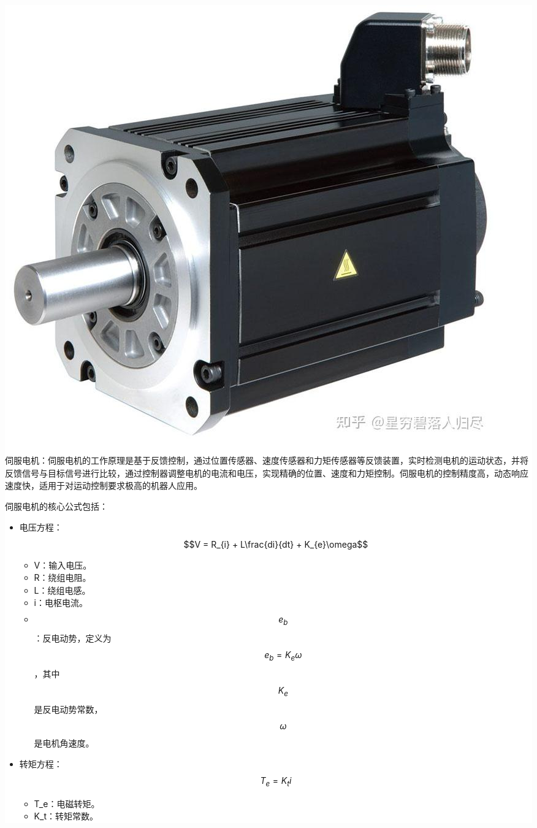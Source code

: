 ![](./imgs/v2-2a948742d30f61013a22c58a30053466_1440w.jpg)

伺服电机：伺服电机的工作原理是基于反馈控制，通过位置传感器、速度传感器和力矩传感器等反馈装置，实时检测电机的运动状态，并将反馈信号与目标信号进行比较，通过控制器调整电机的电流和电压，实现精确的位置、速度和力矩控制。伺服电机的控制精度高，动态响应速度快，适用于对运动控制要求极高的机器人应用。

伺服电机的核心公式包括：

- 电压方程： $$V = R_{i} + L\frac{di}{dt} + K_{e}\omega$$
  - V：输入电压。 
  - R：绕组电阻。 
  - L：绕组电感。 
  - i：电枢电流。 
  - $$e_b$$：反电动势，定义为 $$e_b = K_{e}\omega$$，其中 $$K_e$$ 是反电动势常数，$$\omega$$ 是电机角速度。

- 转矩方程：$$T_{e} = K_{t}i$$
  - T_e：电磁转矩。 
  - K_t：转矩常数。
